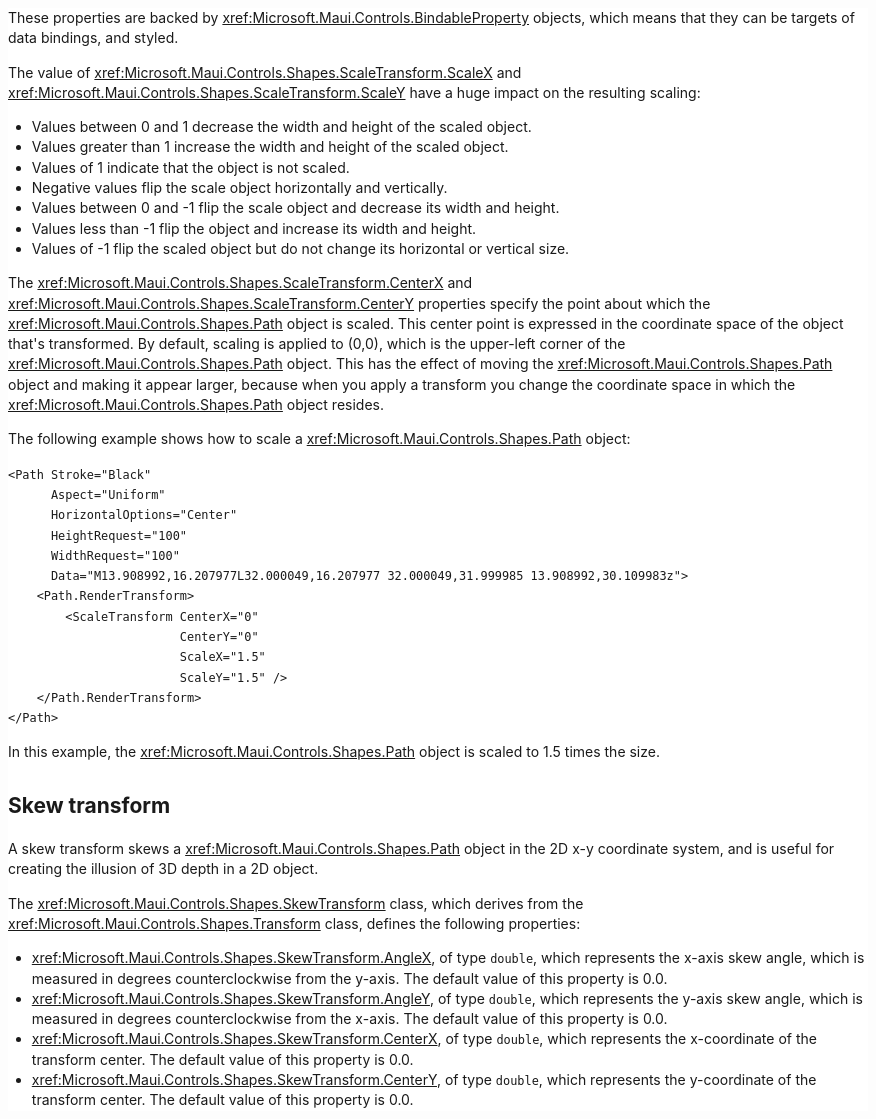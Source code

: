 These properties are backed by <xref:Microsoft.Maui.Controls.BindableProperty> objects, which means that they can be targets of data bindings, and styled.

The value of <xref:Microsoft.Maui.Controls.Shapes.ScaleTransform.ScaleX> and <xref:Microsoft.Maui.Controls.Shapes.ScaleTransform.ScaleY> have a huge impact on the resulting scaling:

- Values between 0 and 1 decrease the width and height of the scaled object.
- Values greater than 1 increase the width and height of the scaled object.
- Values of 1 indicate that the object is not scaled.
- Negative values flip the scale object horizontally and vertically.
- Values between 0 and -1 flip the scale object and decrease its width and height.
- Values less than -1 flip the object and increase its width and height.
- Values of -1 flip the scaled object but do not change its horizontal or vertical size.

The <xref:Microsoft.Maui.Controls.Shapes.ScaleTransform.CenterX> and <xref:Microsoft.Maui.Controls.Shapes.ScaleTransform.CenterY> properties specify the point about which the <xref:Microsoft.Maui.Controls.Shapes.Path> object is scaled. This center point is expressed in the coordinate space of the object that's transformed. By default, scaling is applied to (0,0), which is the upper-left corner of the <xref:Microsoft.Maui.Controls.Shapes.Path> object. This has the effect of moving the <xref:Microsoft.Maui.Controls.Shapes.Path> object and making it appear larger, because when you apply a transform you change the coordinate space in which the <xref:Microsoft.Maui.Controls.Shapes.Path> object resides.

The following example shows how to scale a <xref:Microsoft.Maui.Controls.Shapes.Path> object:

```xaml
<Path Stroke="Black"
      Aspect="Uniform"
      HorizontalOptions="Center"
      HeightRequest="100"
      WidthRequest="100"
      Data="M13.908992,16.207977L32.000049,16.207977 32.000049,31.999985 13.908992,30.109983z">
    <Path.RenderTransform>
        <ScaleTransform CenterX="0"
                        CenterY="0"
                        ScaleX="1.5"
                        ScaleY="1.5" />
    </Path.RenderTransform>
</Path>
```

In this example, the <xref:Microsoft.Maui.Controls.Shapes.Path> object is scaled to 1.5 times the size.

## Skew transform

A skew transform skews a <xref:Microsoft.Maui.Controls.Shapes.Path> object in the 2D x-y coordinate system, and is useful for creating the illusion of 3D depth in a 2D object.

The <xref:Microsoft.Maui.Controls.Shapes.SkewTransform> class, which derives from the <xref:Microsoft.Maui.Controls.Shapes.Transform> class, defines the following properties:

- <xref:Microsoft.Maui.Controls.Shapes.SkewTransform.AngleX>, of type `double`, which represents the x-axis skew angle, which is measured in degrees counterclockwise from the y-axis. The default value of this property is 0.0.
- <xref:Microsoft.Maui.Controls.Shapes.SkewTransform.AngleY>, of type `double`, which represents the y-axis skew angle, which is measured in degrees counterclockwise from the x-axis. The default value of this property is 0.0.
- <xref:Microsoft.Maui.Controls.Shapes.SkewTransform.CenterX>, of type `double`, which represents the x-coordinate of the transform center. The default value of this property is 0.0.
- <xref:Microsoft.Maui.Controls.Shapes.SkewTransform.CenterY>, of type `double`, which represents the y-coordinate of the transform center. The default value of this property is 0.0.
